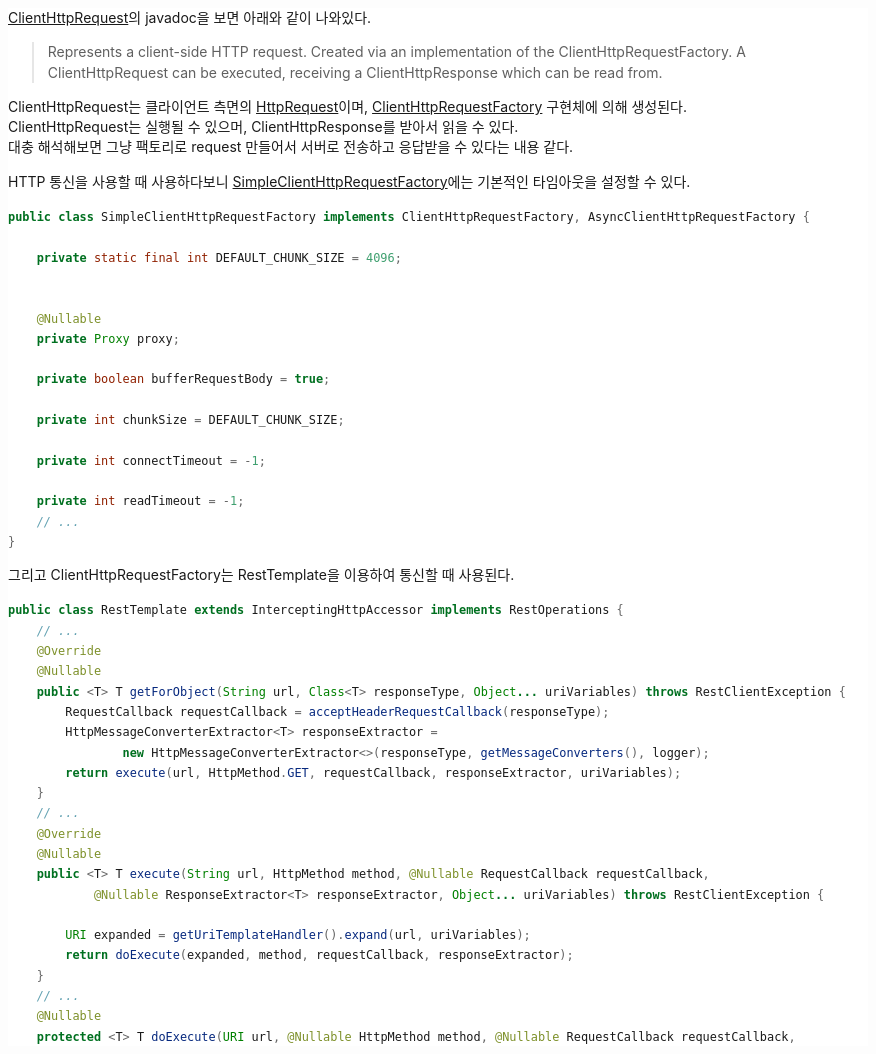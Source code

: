 [ClientHttpRequest](https://docs.spring.io/spring-framework/docs/current/javadoc-api/org/springframework/http/client/ClientHttpRequest.html#:~:text=Interface%20ClientHttpRequest&text=Represents%20a%20client%2Dside%20HTTP,which%20can%20be%20read%20from.)의 javadoc을 보면 아래와 같이 나와있다.
> Represents a client-side HTTP request. Created via an implementation of the ClientHttpRequestFactory.
  A ClientHttpRequest can be executed, receiving a ClientHttpResponse which can be read from.

ClientHttpRequest는 클라이언트 측면의 [HttpRequest](https://docs.spring.io/spring-framework/docs/current/javadoc-api/org/springframework/http/HttpRequest.html)이며, [ClientHttpRequestFactory](https://docs.spring.io/spring-framework/docs/current/javadoc-api/org/springframework/http/client/ClientHttpRequestFactory.html) 구현체에 의해 생성된다.  
ClientHttpRequest는 실행될 수 있으머, ClientHttpResponse를 받아서 읽을 수 있다.  
대충 해석해보면 그냥 팩토리로 request 만들어서 서버로 전송하고 응답받을 수 있다는 내용 같다.

HTTP 통신을 사용할 때 사용하다보니 [SimpleClientHttpRequestFactory](https://docs.spring.io/spring-framework/docs/current/javadoc-api/org/springframework/http/client/SimpleClientHttpRequestFactory.html)에는 기본적인 타임아웃을 설정할 수 있다.
```java
public class SimpleClientHttpRequestFactory implements ClientHttpRequestFactory, AsyncClientHttpRequestFactory {

	private static final int DEFAULT_CHUNK_SIZE = 4096;


	@Nullable
	private Proxy proxy;

	private boolean bufferRequestBody = true;

	private int chunkSize = DEFAULT_CHUNK_SIZE;

	private int connectTimeout = -1;

	private int readTimeout = -1;
    // ...
}
``` 

그리고 ClientHttpRequestFactory는 RestTemplate을 이용하여 통신할 때 사용된다.  
```java
public class RestTemplate extends InterceptingHttpAccessor implements RestOperations {
    // ...
    @Override
    @Nullable
    public <T> T getForObject(String url, Class<T> responseType, Object... uriVariables) throws RestClientException {
        RequestCallback requestCallback = acceptHeaderRequestCallback(responseType);
        HttpMessageConverterExtractor<T> responseExtractor =
                new HttpMessageConverterExtractor<>(responseType, getMessageConverters(), logger);
        return execute(url, HttpMethod.GET, requestCallback, responseExtractor, uriVariables);
    }
    // ...
    @Override
    @Nullable
    public <T> T execute(String url, HttpMethod method, @Nullable RequestCallback requestCallback,
            @Nullable ResponseExtractor<T> responseExtractor, Object... uriVariables) throws RestClientException {
    
        URI expanded = getUriTemplateHandler().expand(url, uriVariables);
        return doExecute(expanded, method, requestCallback, responseExtractor);
    }
    // ...
    @Nullable
    protected <T> T doExecute(URI url, @Nullable HttpMethod method, @Nullable RequestCallback requestCallback,
```